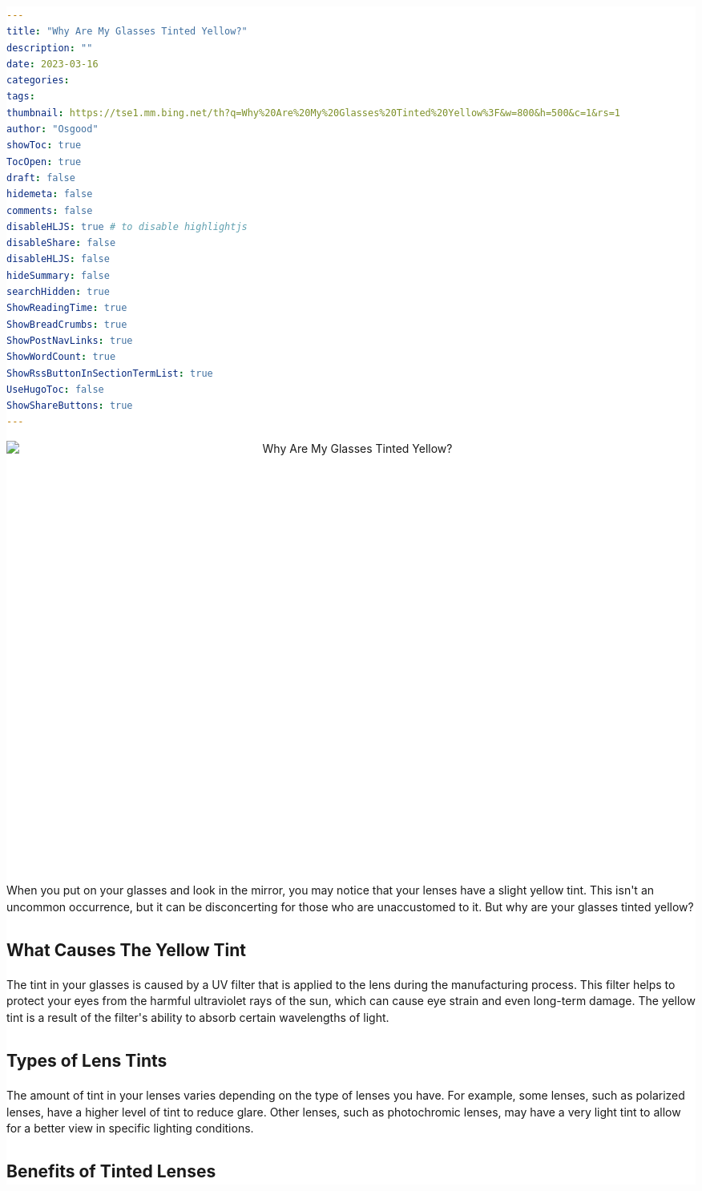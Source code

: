```yaml
---
title: "Why Are My Glasses Tinted Yellow?"
description: ""
date: 2023-03-16
categories: 
tags: 
thumbnail: https://tse1.mm.bing.net/th?q=Why%20Are%20My%20Glasses%20Tinted%20Yellow%3F&w=800&h=500&c=1&rs=1
author: "Osgood"
showToc: true
TocOpen: true
draft: false
hidemeta: false
comments: false
disableHLJS: true # to disable highlightjs
disableShare: false
disableHLJS: false
hideSummary: false
searchHidden: true
ShowReadingTime: true
ShowBreadCrumbs: true
ShowPostNavLinks: true
ShowWordCount: true
ShowRssButtonInSectionTermList: true
UseHugoToc: false
ShowShareButtons: true
---
```


<center>
	<img src="https://tse1.mm.bing.net/th?q=Why%20Are%20My%20Glasses%20Tinted%20Yellow%3F&w=800&h=500&c=1&rs=1" alt="Why Are My Glasses Tinted Yellow?" width="800" height="500" style="display: block; width: 100%; height: auto">
</center>

When you put on your glasses and look in the mirror, you may notice that your lenses have a slight yellow tint. This isn't an uncommon occurrence, but it can be disconcerting for those who are unaccustomed to it. But why are your glasses tinted yellow? 

<h2>What Causes The Yellow Tint</h2>

The tint in your glasses is caused by a UV filter that is applied to the lens during the manufacturing process. This filter helps to protect your eyes from the harmful ultraviolet rays of the sun, which can cause eye strain and even long-term damage. The yellow tint is a result of the filter's ability to absorb certain wavelengths of light. 

<h2>Types of Lens Tints</h2>

The amount of tint in your lenses varies depending on the type of lenses you have. For example, some lenses, such as polarized lenses, have a higher level of tint to reduce glare. Other lenses, such as photochromic lenses, may have a very light tint to allow for a better view in specific lighting conditions. 

<h2>Benefits of Tinted Lenses</h2>
